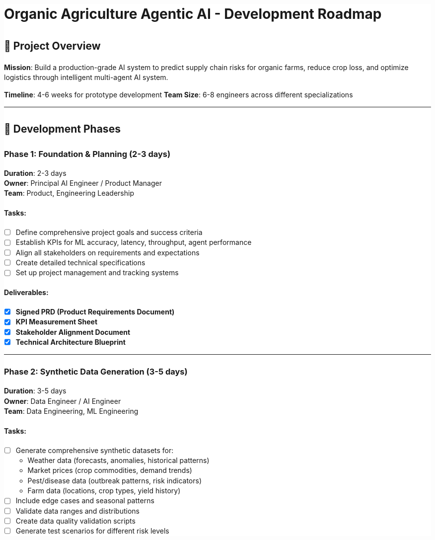 # Organic Agriculture Agentic AI - Development Roadmap

## 🎯 Project Overview
**Mission**: Build a production-grade AI system to predict supply chain risks for organic farms, reduce crop loss, and optimize logistics through intelligent multi-agent AI system.

**Timeline**: 4-6 weeks for prototype development
**Team Size**: 6-8 engineers across different specializations

---

## 📅 Development Phases

### Phase 1: Foundation & Planning (2-3 days)
**Duration**: 2-3 days  
**Owner**: Principal AI Engineer / Product Manager  
**Team**: Product, Engineering Leadership

#### Tasks:
- [ ] Define comprehensive project goals and success criteria
- [ ] Establish KPIs for ML accuracy, latency, throughput, agent performance
- [ ] Align all stakeholders on requirements and expectations
- [ ] Create detailed technical specifications
- [ ] Set up project management and tracking systems

#### Deliverables:
- [x] **Signed PRD (Product Requirements Document)**
- [x] **KPI Measurement Sheet**
- [x] **Stakeholder Alignment Document**
- [x] **Technical Architecture Blueprint**

---

### Phase 2: Synthetic Data Generation (3-5 days)
**Duration**: 3-5 days  
**Owner**: Data Engineer / AI Engineer  
**Team**: Data Engineering, ML Engineering

#### Tasks:
- [ ] Generate comprehensive synthetic datasets for:
  - Weather data (forecasts, anomalies, historical patterns)
  - Market prices (crop commodities, demand trends)
  - Pest/disease data (outbreak patterns, risk indicators)
  - Farm data (locations, crop types, yield history)
- [ ] Include edge cases and seasonal patterns
- [ ] Validate data ranges and distributions
- [ ] Create data quality validation scripts
- [ ] Generate test scenarios for different risk levels
